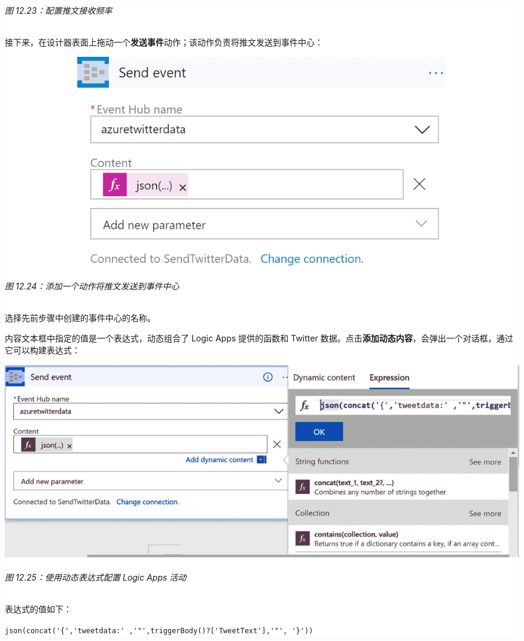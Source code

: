 ###### 图 12.23：配置推文接收频率

接下来，在设计器表面上拖动一个**发送事件**动作；该动作负责将推文发送到事件中心：

![添加一个动作将推文发送到事件中心](img/B15432_12_24.jpg)

###### 图 12.24：添加一个动作将推文发送到事件中心

选择先前步骤中创建的事件中心的名称。

内容文本框中指定的值是一个表达式，动态组合了 Logic Apps 提供的函数和 Twitter 数据。点击**添加动态内容**，会弹出一个对话框，通过它可以构建表达式：

![使用动态表达式配置 Logic Apps 活动](img/B15432_12_25.jpg)

###### 图 12.25：使用动态表达式配置 Logic Apps 活动

表达式的值如下：

```
json(concat('{','tweetdata:' ,'"',triggerBody()?['TweetText'],'"', '}'))
```

